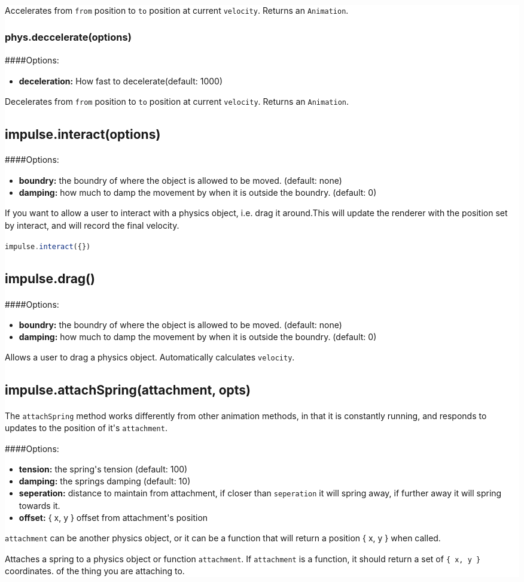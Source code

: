   Accelerates from `from` position to `to` position at current `velocity`.
Returns an `Animation`.

### phys.deccelerate(options)<a id="impulse-decelerate" class="anchor"></a>

####Options:
  * **deceleration:** How fast to decelerate(default: 1000)

  Decelerates from `from` position to `to` position at current `velocity`.
Returns an `Animation`.

## impulse.interact(options)<a id="impulse-interact" class="anchor"></a>

####Options:
  * **boundry:** the boundry of where the object is allowed to be moved. (default: none)
  * **damping:** how much to damp the movement by when it is outside the boundry. (default: 0)

  If you want to allow a user to interact with a physics object, i.e. drag it
around.This will update the renderer with the position set by interact, and
will record the final velocity.

```javascript
impulse.interact({})
```

## impulse.drag()<a id="impulse-drag" class="anchor"></a>

####Options:
  * **boundry:** the boundry of where the object is allowed to be moved. (default: none)
  * **damping:** how much to damp the movement by when it is outside the boundry. (default: 0)

  Allows a user to drag a physics object.  Automatically calculates `velocity`.


## impulse.attachSpring(attachment, opts)<a id="impulse-attach-spring" class="anchor"></a>

  The `attachSpring` method works differently from other animation methods, in
  that it is constantly running, and responds to updates to the position of
  it's `attachment`.

####Options:
  * **tension:** the spring's tension (default: 100)
  * **damping:** the springs damping (default: 10)
  * **seperation:** distance to maintain from attachment, if closer than `seperation` it will spring
  away, if further away it will spring towards it.
  * **offset:** { x, y } offset from attachment's position

  `attachment` can be another physics object, or it can be a function that will return a position { x, y } when called.

  Attaches a spring to a physics object or function `attachment`. If
`attachment` is a function, it should return a set of `{ x, y }` coordinates.
of the thing you are attaching to.
